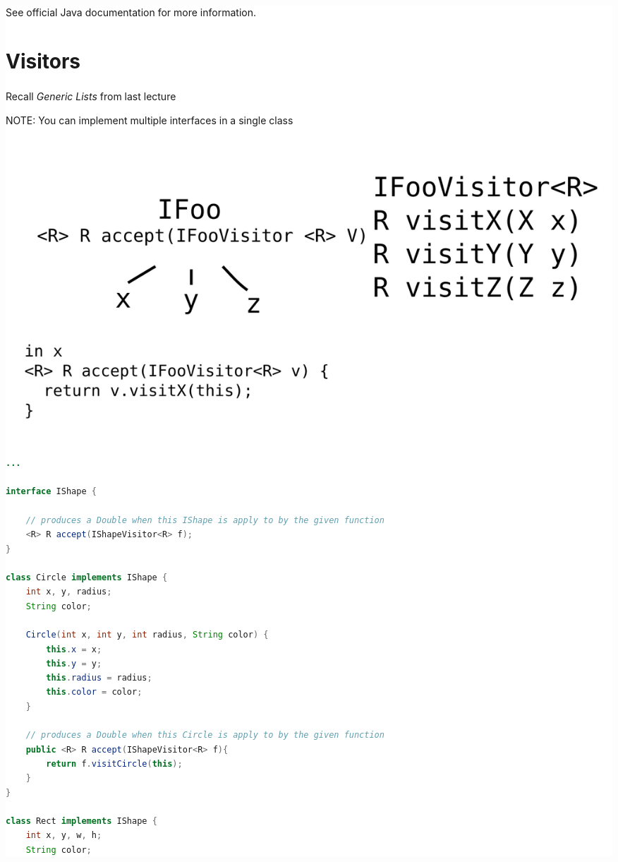 
See official Java documentation for more information.


# Visitors

Recall *Generic Lists* from last lecture

NOTE: You can implement multiple interfaces in a single class

<div style='width: 100%' class='ui rounded images'>
<img class='ui image' src='/notes/cs2510/lec16-fig1.png'>
</div>


```java
...

interface IShape {
    
    // produces a Double when this IShape is apply to by the given function
    <R> R accept(IShapeVisitor<R> f);
}

class Circle implements IShape {
    int x, y, radius;
    String color;
    
    Circle(int x, int y, int radius, String color) {
        this.x = x;
        this.y = y;
        this.radius = radius;
        this.color = color;
    }
    
    // produces a Double when this Circle is apply to by the given function
    public <R> R accept(IShapeVisitor<R> f){
        return f.visitCircle(this);
    }
}

class Rect implements IShape {
    int x, y, w, h;
    String color;
```
